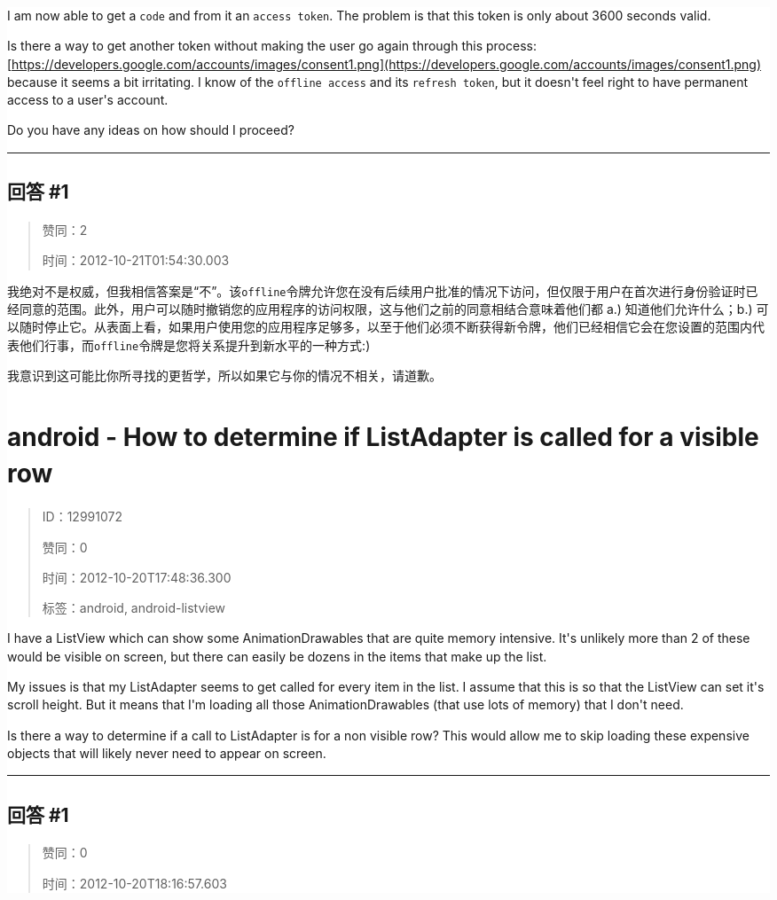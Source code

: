 I am now able to get a `code` and from it an `access token`. The problem is that this token is only about 3600 seconds valid.

Is there a way to get another token without making the user go again through this process: [https://developers.google.com/accounts/images/consent1.png](https://developers.google.com/accounts/images/consent1.png) because it seems a bit irritating. I know of the `offline access` and its `refresh token`, but it doesn't feel right to have permanent access to a user's account.

Do you have any ideas on how should I proceed?

* * *

## 回答 #1

> 赞同：2
> 
> 时间：2012-10-21T01:54:30.003

我绝对不是权威，但我相信答案是“不”。该`offline`令牌允许您在没有后续用户批准的情况下访问，但仅限于用户在首次进行身份验证时已经同意的范围。此外，用户可以随时撤销您的应用程序的访问权限，这与他们之前的同意相结合意味着他们都 a.) 知道他们允许什么；b.) 可以随时停止它。从表面上看，如果用户使用您的应用程序足够多，以至于他们必须不断获得新令牌，他们已经相信它会在您设置的范围内代表他们行事，而`offline`令牌是您将关系提升到新水平的一种方式:)

我意识到这可能比你所寻找的更哲学，所以如果它与你的情况不相关，请道歉。

# android - How to determine if ListAdapter is called for a visible row

> ID：12991072
> 
> 赞同：0
> 
> 时间：2012-10-20T17:48:36.300
> 
> 标签：android, android-listview

I have a ListView which can show some AnimationDrawables that are quite memory intensive. It's unlikely more than 2 of these would be visible on screen, but there can easily be dozens in the items that make up the list.

My issues is that my ListAdapter seems to get called for every item in the list. I assume that this is so that the ListView can set it's scroll height. But it means that I'm loading all those AnimationDrawables (that use lots of memory) that I don't need.

Is there a way to determine if a call to ListAdapter is for a non visible row? This would allow me to skip loading these expensive objects that will likely never need to appear on screen.

* * *

## 回答 #1

> 赞同：0
> 
> 时间：2012-10-20T18:16:57.603

